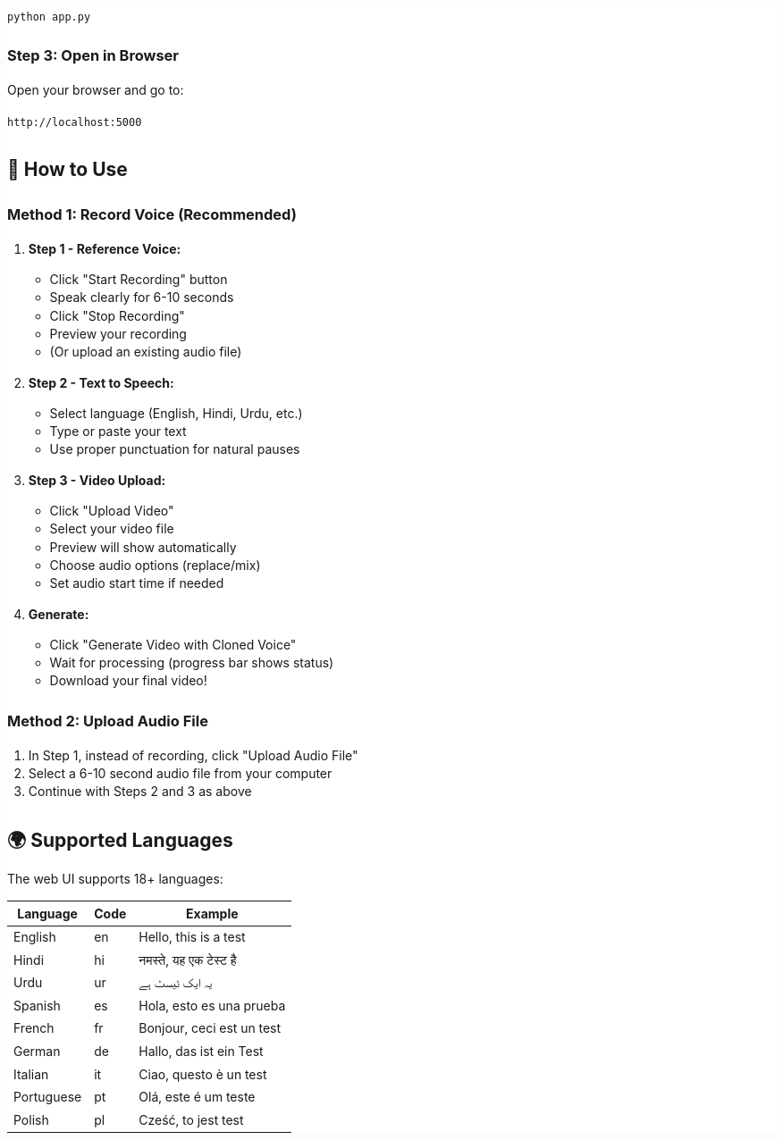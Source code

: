 ```bash
python app.py
```

### Step 3: Open in Browser

Open your browser and go to:
```
http://localhost:5000
```

## 📖 How to Use

### Method 1: Record Voice (Recommended)

1. **Step 1 - Reference Voice:**
   - Click "Start Recording" button
   - Speak clearly for 6-10 seconds
   - Click "Stop Recording"
   - Preview your recording
   - (Or upload an existing audio file)

2. **Step 2 - Text to Speech:**
   - Select language (English, Hindi, Urdu, etc.)
   - Type or paste your text
   - Use proper punctuation for natural pauses

3. **Step 3 - Video Upload:**
   - Click "Upload Video"
   - Select your video file
   - Preview will show automatically
   - Choose audio options (replace/mix)
   - Set audio start time if needed

4. **Generate:**
   - Click "Generate Video with Cloned Voice"
   - Wait for processing (progress bar shows status)
   - Download your final video!

### Method 2: Upload Audio File

1. In Step 1, instead of recording, click "Upload Audio File"
2. Select a 6-10 second audio file from your computer
3. Continue with Steps 2 and 3 as above

## 🌍 Supported Languages

The web UI supports 18+ languages:

| Language | Code | Example |
|----------|------|---------|
| English | en | Hello, this is a test |
| Hindi | hi | नमस्ते, यह एक टेस्ट है |
| Urdu | ur | یہ ایک ٹیسٹ ہے |
| Spanish | es | Hola, esto es una prueba |
| French | fr | Bonjour, ceci est un test |
| German | de | Hallo, das ist ein Test |
| Italian | it | Ciao, questo è un test |
| Portuguese | pt | Olá, este é um teste |
| Polish | pl | Cześć, to jest test |